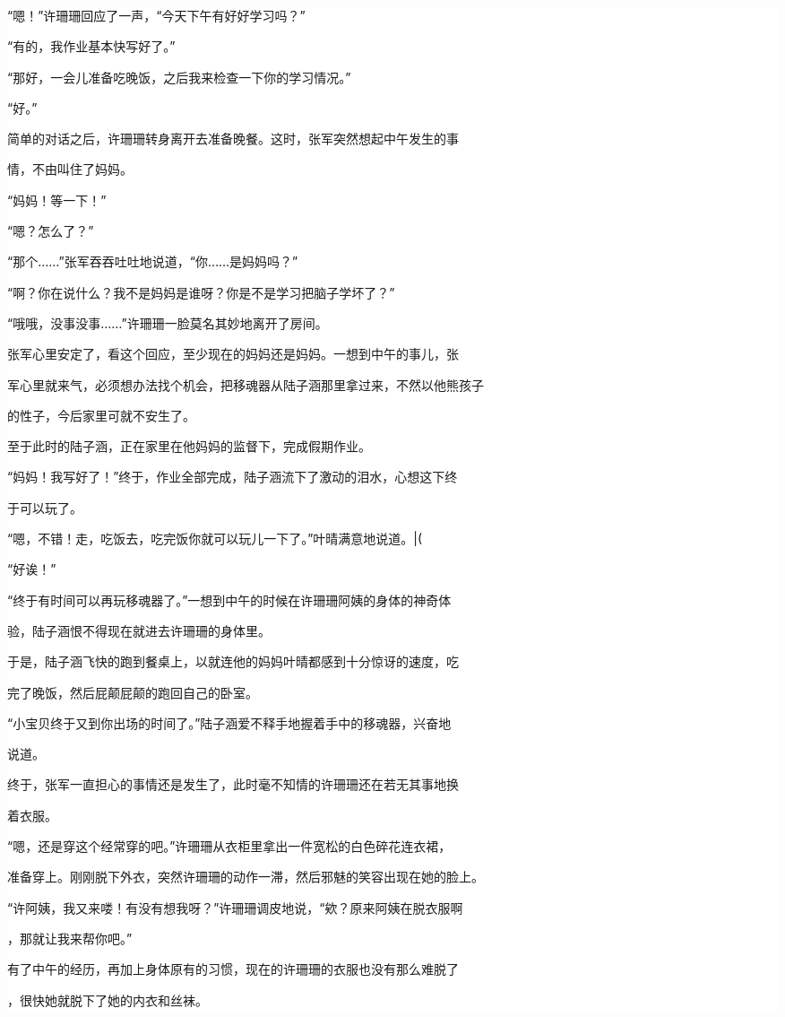 “嗯！”许珊珊回应了一声，“今天下午有好好学习吗？”

“有的，我作业基本快写好了。”

“那好，一会儿准备吃晚饭，之后我来检查一下你的学习情况。”

“好。”

简单的对话之后，许珊珊转身离开去准备晚餐。这时，张军突然想起中午发生的事

情，不由叫住了妈妈。

“妈妈！等一下！”

“嗯？怎么了？”

“那个……”张军吞吞吐吐地说道，“你……是妈妈吗？”

“啊？你在说什么？我不是妈妈是谁呀？你是不是学习把脑子学坏了？”

“哦哦，没事没事……”许珊珊一脸莫名其妙地离开了房间。

张军心里安定了，看这个回应，至少现在的妈妈还是妈妈。一想到中午的事儿，张

军心里就来气，必须想办法找个机会，把移魂器从陆子涵那里拿过来，不然以他熊孩子

的性子，今后家里可就不安生了。

至于此时的陆子涵，正在家里在他妈妈的监督下，完成假期作业。

“妈妈！我写好了！”终于，作业全部完成，陆子涵流下了激动的泪水，心想这下终

于可以玩了。

“嗯，不错！走，吃饭去，吃完饭你就可以玩儿一下了。”叶晴满意地说道。|(

“好诶！”

“终于有时间可以再玩移魂器了。”一想到中午的时候在许珊珊阿姨的身体的神奇体

验，陆子涵恨不得现在就进去许珊珊的身体里。

于是，陆子涵飞快的跑到餐桌上，以就连他的妈妈叶晴都感到十分惊讶的速度，吃

完了晚饭，然后屁颠屁颠的跑回自己的卧室。

“小宝贝终于又到你出场的时间了。”陆子涵爱不释手地握着手中的移魂器，兴奋地

说道。

终于，张军一直担心的事情还是发生了，此时毫不知情的许珊珊还在若无其事地换

着衣服。

“嗯，还是穿这个经常穿的吧。”许珊珊从衣柜里拿出一件宽松的白色碎花连衣裙，

准备穿上。刚刚脱下外衣，突然许珊珊的动作一滞，然后邪魅的笑容出现在她的脸上。

“许阿姨，我又来喽！有没有想我呀？”许珊珊调皮地说，“欸？原来阿姨在脱衣服啊

，那就让我来帮你吧。”

有了中午的经历，再加上身体原有的习惯，现在的许珊珊的衣服也没有那么难脱了

，很快她就脱下了她的内衣和丝袜。
